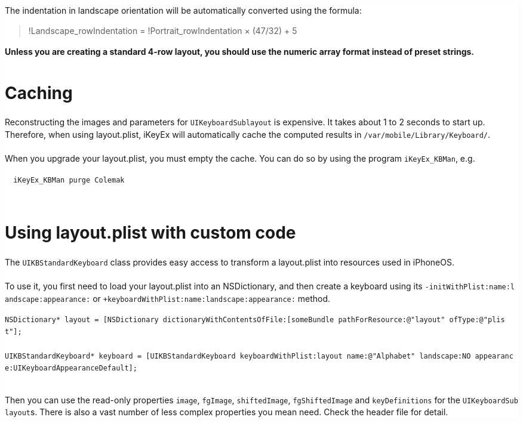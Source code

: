 The indentation in landscape orientation will be automatically converted using the formula:<br>
<blockquote>!Landscape_rowIndentation = !Portrait_rowIndentation × (47/32) + 5</blockquote>

<b>Unless you are creating a standard 4-row layout, you should use the numeric array format instead of preset strings.</b>

<h1>Caching</h1>

Reconstructing the images and parameters for <code>UIKeyboardSublayout</code> is expensive. It takes about 1 to 2 seconds to start up. Therefore, when using layout.plist, iKeyEx will automatically cache the computed results in <code>/var/mobile/Library/Keyboard/</code>.<br>
<br>
When you upgrade your layout.plist, you must empty the cache. You can do so by using the program <code>iKeyEx_KBMan</code>, e.g.<br>
<pre><code>  iKeyEx_KBMan purge Colemak<br>
</code></pre>

<h1>Using layout.plist with custom code</h1>

The <code>UIKBStandardKeyboard</code> class provides easy access to transform a layout.plist into resources used in iPhoneOS.<br>
<br>
To use it, you first need to load your layout.plist into an NSDictionary, and then create a keyboard using its <code>-initWithPlist:name:landscape:appearance:</code> or <code>+keyboardWithPlist:name:landscape:appearance:</code> method.<br>
<pre><code>NSDictionary* layout = [NSDictionary dictionaryWithContentsOfFile:[someBundle pathForResource:@"layout" ofType:@"plist"];<br>
UIKBStandardKeyboard* keyboard = [UIKBStandardKeyboard keyboardWithPlist:layout name:@"Alphabet" landscape:NO appearance:UIKeyboardAppearanceDefault];<br>
</code></pre>
Then you can use the read-only properties <code>image</code>, <code>fgImage</code>, <code>shiftedImage</code>, <code>fgShiftedImage</code> and <code>keyDefinitions</code> for the <code>UIKeyboardSublayout</code>s. There is also a vast number of less complex properties you mean need. Check the header file for detail.